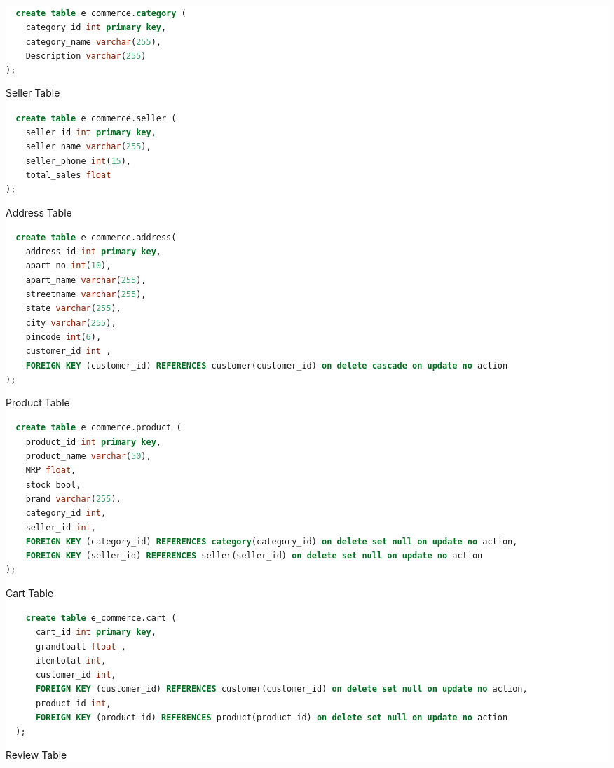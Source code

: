   ```sql
    create table e_commerce.category (
      category_id int primary key,
      category_name varchar(255),
      Description varchar(255)
  );
```
  Seller Table
  
  ```sql
    create table e_commerce.seller (
      seller_id int primary key,
      seller_name varchar(255),
      seller_phone int(15),
      total_sales float
  );
```
  Address Table
  
  ```sql
    create table e_commerce.address(
      address_id int primary key,
      apart_no int(10),
      apart_name varchar(255),
      streetname varchar(255),
      state varchar(255),
      city varchar(255),
      pincode int(6),
      customer_id int ,
      FOREIGN KEY (customer_id) REFERENCES customer(customer_id) on delete cascade on update no action
  );
```
  Product Table
  
  ```sql
    create table e_commerce.product (
      product_id int primary key,
      product_name varchar(50),
      MRP float,
      stock bool,
      brand varchar(255),
      category_id int,
      seller_id int,
      FOREIGN KEY (category_id) REFERENCES category(category_id) on delete set null on update no action,
      FOREIGN KEY (seller_id) REFERENCES seller(seller_id) on delete set null on update no action
  );
```
  Cart Table
  
```sql
    create table e_commerce.cart (
      cart_id int primary key,
      grandtoatl float ,
      itemtotal int,
      customer_id int,
      FOREIGN KEY (customer_id) REFERENCES customer(customer_id) on delete set null on update no action,
      product_id int,
      FOREIGN KEY (product_id) REFERENCES product(product_id) on delete set null on update no action
  );
```
  Review Table
  
